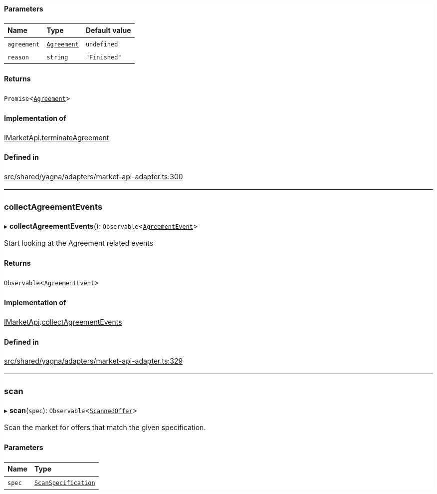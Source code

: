 #### Parameters

| Name | Type | Default value |
| :------ | :------ | :------ |
| `agreement` | [`Agreement`](market_agreement_agreement.Agreement) | `undefined` |
| `reason` | `string` | `"Finished"` |

#### Returns

`Promise`\<[`Agreement`](market_agreement_agreement.Agreement)\>

#### Implementation of

[IMarketApi](../interfaces/market_api.IMarketApi).[terminateAgreement](../interfaces/market_api.IMarketApi#terminateagreement)

#### Defined in

[src/shared/yagna/adapters/market-api-adapter.ts:300](https://github.com/golemfactory/golem-js/blob/ed1cf1df/src/shared/yagna/adapters/market-api-adapter.ts#L300)

___

### collectAgreementEvents

▸ **collectAgreementEvents**(): `Observable`\<[`AgreementEvent`](../modules/market_agreement_agreement_event#agreementevent)\>

Start looking at the Agreement related events

#### Returns

`Observable`\<[`AgreementEvent`](../modules/market_agreement_agreement_event#agreementevent)\>

#### Implementation of

[IMarketApi](../interfaces/market_api.IMarketApi).[collectAgreementEvents](../interfaces/market_api.IMarketApi#collectagreementevents)

#### Defined in

[src/shared/yagna/adapters/market-api-adapter.ts:329](https://github.com/golemfactory/golem-js/blob/ed1cf1df/src/shared/yagna/adapters/market-api-adapter.ts#L329)

___

### scan

▸ **scan**(`spec`): `Observable`\<[`ScannedOffer`](market_scan_scanned_proposal.ScannedOffer)\>

Scan the market for offers that match the given specification.

#### Parameters

| Name | Type |
| :------ | :------ |
| `spec` | [`ScanSpecification`](../modules/market_scan_types#scanspecification) |

